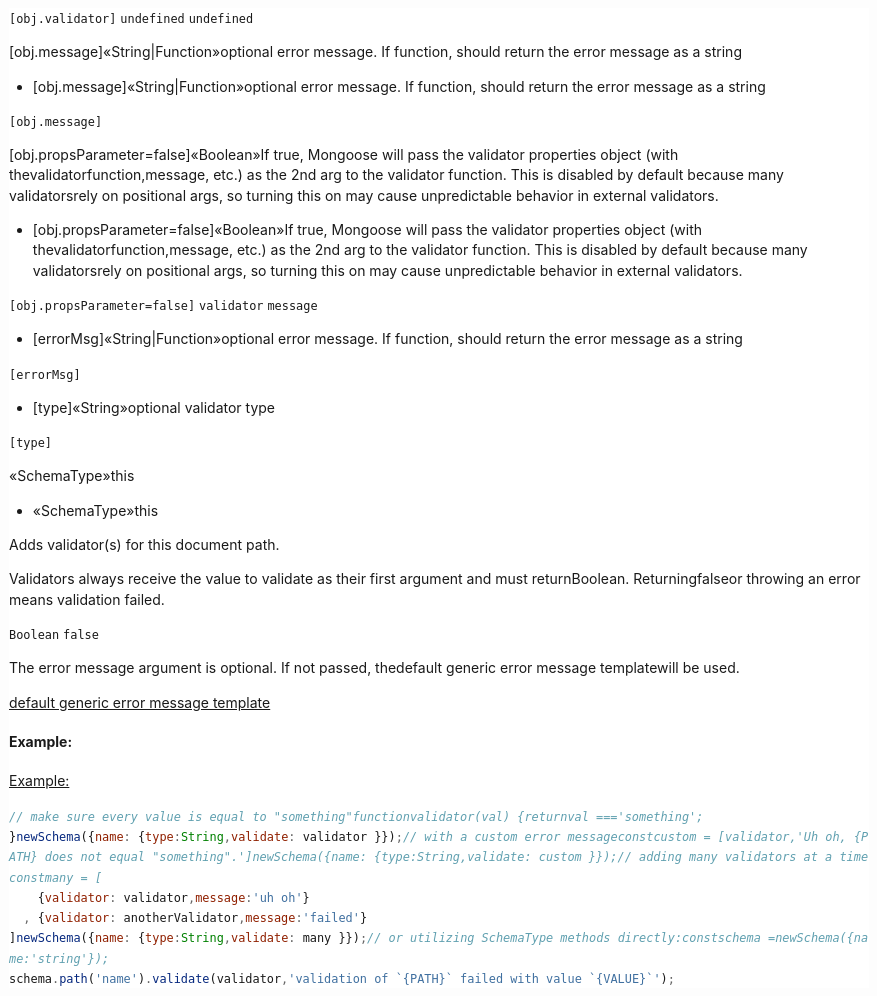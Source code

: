 `[obj.validator]`
`undefined`
`undefined`

[obj.message]«String|Function»optional error message. If function, should return the error message as a string

- [obj.message]«String|Function»optional error message. If function, should return the error message as a string

`[obj.message]`

[obj.propsParameter=false]«Boolean»If true, Mongoose will pass the validator properties object (with thevalidatorfunction,message, etc.) as the 2nd arg to the validator function. This is disabled by default because many validatorsrely on positional args, so turning this on may cause unpredictable behavior in external validators.

- [obj.propsParameter=false]«Boolean»If true, Mongoose will pass the validator properties object (with thevalidatorfunction,message, etc.) as the 2nd arg to the validator function. This is disabled by default because many validatorsrely on positional args, so turning this on may cause unpredictable behavior in external validators.

`[obj.propsParameter=false]`
`validator`
`message`
- [errorMsg]«String|Function»optional error message. If function, should return the error message as a string

`[errorMsg]`
- [type]«String»optional validator type

`[type]`

«SchemaType»this

- «SchemaType»this


Adds validator(s) for this document path.


Validators always receive the value to validate as their first argument and
must returnBoolean. Returningfalseor throwing an error means
validation failed.

`Boolean`
`false`

The error message argument is optional. If not passed, thedefault generic error message templatewill be used.

[default generic error message template](/docs/api/error.html#Error.messages)


#### Example:

[Example:](#example)


```javascript
// make sure every value is equal to "something"functionvalidator(val) {returnval ==='something';
}newSchema({name: {type:String,validate: validator }});// with a custom error messageconstcustom = [validator,'Uh oh, {PATH} does not equal "something".']newSchema({name: {type:String,validate: custom }});// adding many validators at a timeconstmany = [
    {validator: validator,message:'uh oh'}
  , {validator: anotherValidator,message:'failed'}
]newSchema({name: {type:String,validate: many }});// or utilizing SchemaType methods directly:constschema =newSchema({name:'string'});
schema.path('name').validate(validator,'validation of `{PATH}` failed with value `{VALUE}`');
```
